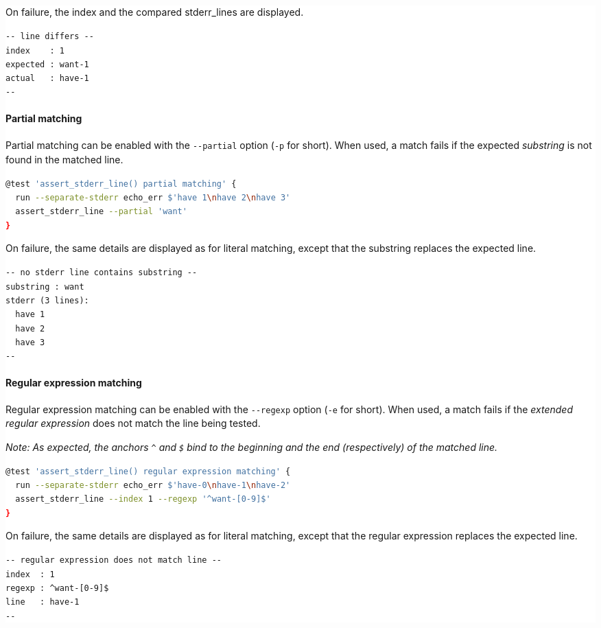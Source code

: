 On failure, the index and the compared stderr_lines are displayed.

  ```
  -- line differs --
  index    : 1
  expected : want-1
  actual   : have-1
  --
  ```

#### Partial matching

Partial matching can be enabled with the `--partial` option (`-p` for short).
When used, a match fails if the expected *substring* is not found in the matched line.

  ```bash
  @test 'assert_stderr_line() partial matching' {
    run --separate-stderr echo_err $'have 1\nhave 2\nhave 3'
    assert_stderr_line --partial 'want'
  }
  ```

On failure, the same details are displayed as for literal matching, except that the substring replaces the expected line.

  ```
  -- no stderr line contains substring --
  substring : want
  stderr (3 lines):
    have 1
    have 2
    have 3
  --
  ```

#### Regular expression matching

Regular expression matching can be enabled with the `--regexp` option (`-e` for short).
When used, a match fails if the *extended regular expression* does not match the line being tested.

*Note: As expected, the anchors `^` and `$` bind to the beginning and the end (respectively) of the matched line.*

  ```bash
  @test 'assert_stderr_line() regular expression matching' {
    run --separate-stderr echo_err $'have-0\nhave-1\nhave-2'
    assert_stderr_line --index 1 --regexp '^want-[0-9]$'
  }
  ```

On failure, the same details are displayed as for literal matching, except that the regular expression replaces the expected line.

  ```
  -- regular expression does not match line --
  index  : 1
  regexp : ^want-[0-9]$
  line   : have-1
  --
  ```


[extended regular expression]: https://en.wikibooks.org/wiki/Regular_Expressions/POSIX-Extended_Regular_Expressions
[bash-comp-cmd]: https://www.gnu.org/software/bash/manual/bash.html#Compound-Commands
[bash-conditional]: https://www.gnu.org/software/bash/manual/bash.html#Conditional-Constructs
[bats]: https://github.com/bats-core/bats-core
[bats-93]: https://github.com/sstephenson/bats/pull/93
[bats-docs]: https://bats-core.readthedocs.io/
[bats-support]: https://github.com/bats-core/bats-support
[bats-support-output]: https://github.com/bats-core/bats-support#output-formatting
[wikipedia-assertions]: https://en.wikipedia.org/wiki/Assertion_(software_development)
[wikipedia-stderr]: https://en.wikipedia.org/wiki/Standard_streams#Standard_error_(stderr)